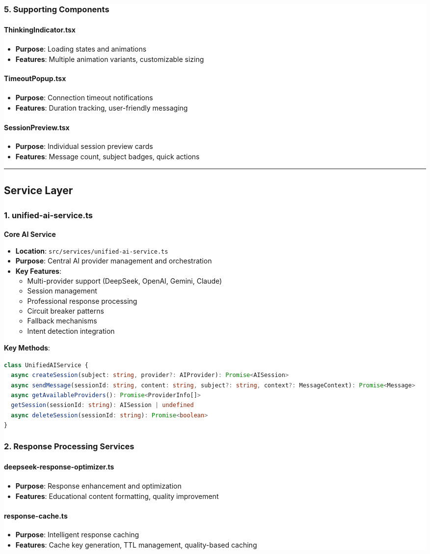 ### 5. Supporting Components

#### ThinkingIndicator.tsx
- **Purpose**: Loading states and animations
- **Features**: Multiple animation variants, customizable sizing

#### TimeoutPopup.tsx
- **Purpose**: Connection timeout notifications
- **Features**: Duration tracking, user-friendly messaging

#### SessionPreview.tsx
- **Purpose**: Individual session preview cards
- **Features**: Message count, subject badges, quick actions

---

## Service Layer

### 1. unified-ai-service.ts
**Core AI Service**
- **Location**: `src/services/unified-ai-service.ts`
- **Purpose**: Central AI provider management and orchestration
- **Key Features**:
  - Multi-provider support (DeepSeek, OpenAI, Gemini, Claude)
  - Session management
  - Professional response processing
  - Circuit breaker patterns
  - Fallback mechanisms
  - Intent detection integration

**Key Methods**:
```typescript
class UnifiedAIService {
  async createSession(subject: string, provider?: AIProvider): Promise<AISession>
  async sendMessage(sessionId: string, content: string, subject?: string, context?: MessageContext): Promise<Message>
  async getAvailableProviders(): Promise<ProviderInfo[]>
  getSession(sessionId: string): AISession | undefined
  async deleteSession(sessionId: string): Promise<boolean>
}
```

### 2. Response Processing Services

#### deepseek-response-optimizer.ts
- **Purpose**: Response enhancement and optimization
- **Features**: Educational content formatting, quality improvement

#### response-cache.ts
- **Purpose**: Intelligent response caching
- **Features**: Cache key generation, TTL management, quality-based caching
